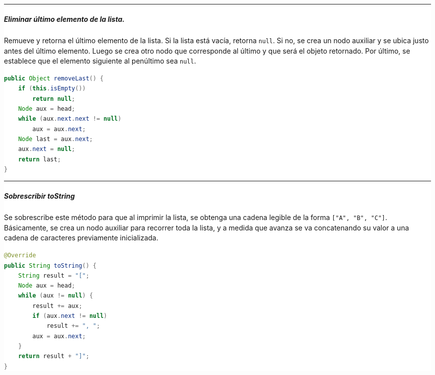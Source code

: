 
---


##### Eliminar último elemento de la lista.

Remueve y retorna el último elemento de la lista. Si la lista está vacía, retorna `null`. Si no, se crea un nodo auxiliar y se ubica justo antes del último elemento. Luego se crea otro nodo que corresponde al último y que será el objeto retornado. Por último, se establece que el elemento siguiente al penúltimo sea `null`.

~~~java
public Object removeLast() {
    if (this.isEmpty())
        return null;
    Node aux = head;
    while (aux.next.next != null)
        aux = aux.next;
    Node last = aux.next;
    aux.next = null;
    return last;
}
~~~


---


##### Sobrescribir **toString**

Se sobrescribe este método para que al imprimir la lista, se obtenga una cadena legible de la forma `["A", "B", "C"]`. Básicamente, se crea un nodo auxiliar para recorrer toda la lista, y a medida que avanza se va concatenando su valor a una cadena de caracteres previamente inicializada.

~~~java
@Override
public String toString() {
    String result = "[";
    Node aux = head;
    while (aux != null) {
        result += aux;
        if (aux.next != null)
            result += ", ";
        aux = aux.next;
    }
    return result + "]";
}
~~~

